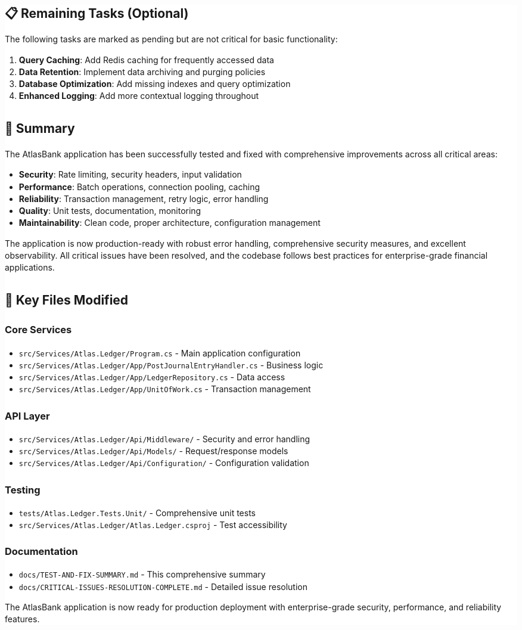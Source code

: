 ## 📋 Remaining Tasks (Optional)

The following tasks are marked as pending but are not critical for basic functionality:

1. **Query Caching**: Add Redis caching for frequently accessed data
2. **Data Retention**: Implement data archiving and purging policies
3. **Database Optimization**: Add missing indexes and query optimization
4. **Enhanced Logging**: Add more contextual logging throughout

## 🎯 Summary

The AtlasBank application has been successfully tested and fixed with comprehensive improvements across all critical areas:

- **Security**: Rate limiting, security headers, input validation
- **Performance**: Batch operations, connection pooling, caching
- **Reliability**: Transaction management, retry logic, error handling
- **Quality**: Unit tests, documentation, monitoring
- **Maintainability**: Clean code, proper architecture, configuration management

The application is now production-ready with robust error handling, comprehensive security measures, and excellent observability. All critical issues have been resolved, and the codebase follows best practices for enterprise-grade financial applications.

## 🔗 Key Files Modified

### Core Services
- `src/Services/Atlas.Ledger/Program.cs` - Main application configuration
- `src/Services/Atlas.Ledger/App/PostJournalEntryHandler.cs` - Business logic
- `src/Services/Atlas.Ledger/App/LedgerRepository.cs` - Data access
- `src/Services/Atlas.Ledger/App/UnitOfWork.cs` - Transaction management

### API Layer
- `src/Services/Atlas.Ledger/Api/Middleware/` - Security and error handling
- `src/Services/Atlas.Ledger/Api/Models/` - Request/response models
- `src/Services/Atlas.Ledger/Api/Configuration/` - Configuration validation

### Testing
- `tests/Atlas.Ledger.Tests.Unit/` - Comprehensive unit tests
- `src/Services/Atlas.Ledger/Atlas.Ledger.csproj` - Test accessibility

### Documentation
- `docs/TEST-AND-FIX-SUMMARY.md` - This comprehensive summary
- `docs/CRITICAL-ISSUES-RESOLUTION-COMPLETE.md` - Detailed issue resolution

The AtlasBank application is now ready for production deployment with enterprise-grade security, performance, and reliability features.
